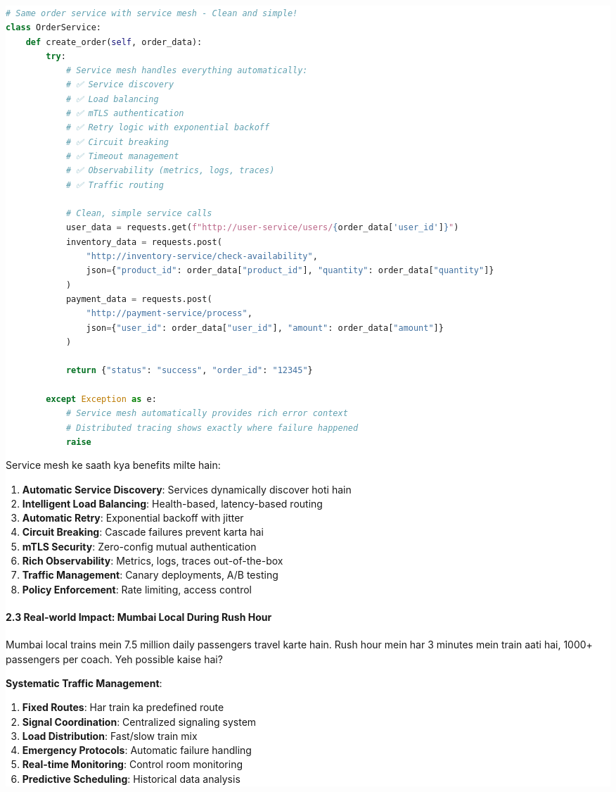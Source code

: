 ```python
# Same order service with service mesh - Clean and simple!
class OrderService:
    def create_order(self, order_data):
        try:
            # Service mesh handles everything automatically:
            # ✅ Service discovery
            # ✅ Load balancing  
            # ✅ mTLS authentication
            # ✅ Retry logic with exponential backoff
            # ✅ Circuit breaking
            # ✅ Timeout management
            # ✅ Observability (metrics, logs, traces)
            # ✅ Traffic routing
            
            # Clean, simple service calls
            user_data = requests.get(f"http://user-service/users/{order_data['user_id']}")
            inventory_data = requests.post(
                "http://inventory-service/check-availability",
                json={"product_id": order_data["product_id"], "quantity": order_data["quantity"]}
            )
            payment_data = requests.post(
                "http://payment-service/process",
                json={"user_id": order_data["user_id"], "amount": order_data["amount"]}
            )
            
            return {"status": "success", "order_id": "12345"}
            
        except Exception as e:
            # Service mesh automatically provides rich error context
            # Distributed tracing shows exactly where failure happened
            raise
```

Service mesh ke saath kya benefits milte hain:

1. **Automatic Service Discovery**: Services dynamically discover hoti hain
2. **Intelligent Load Balancing**: Health-based, latency-based routing
3. **Automatic Retry**: Exponential backoff with jitter
4. **Circuit Breaking**: Cascade failures prevent karta hai
5. **mTLS Security**: Zero-config mutual authentication  
6. **Rich Observability**: Metrics, logs, traces out-of-the-box
7. **Traffic Management**: Canary deployments, A/B testing
8. **Policy Enforcement**: Rate limiting, access control

#### 2.3 Real-world Impact: Mumbai Local During Rush Hour

Mumbai local trains mein 7.5 million daily passengers travel karte hain. Rush hour mein har 3 minutes mein train aati hai, 1000+ passengers per coach. Yeh possible kaise hai?

**Systematic Traffic Management**:
1. **Fixed Routes**: Har train ka predefined route
2. **Signal Coordination**: Centralized signaling system  
3. **Load Distribution**: Fast/slow train mix
4. **Emergency Protocols**: Automatic failure handling
5. **Real-time Monitoring**: Control room monitoring
6. **Predictive Scheduling**: Historical data analysis
